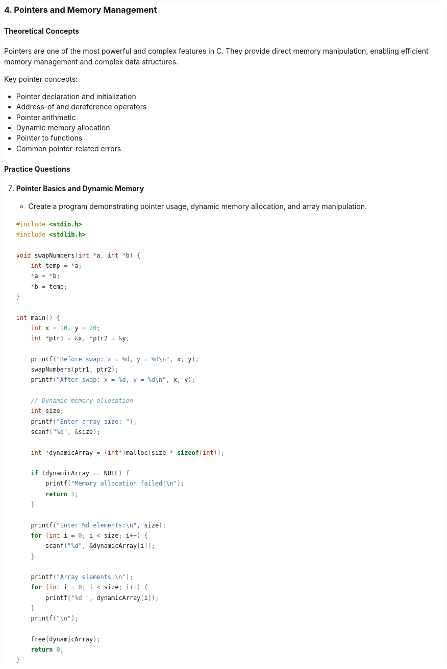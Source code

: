 ### 4. Pointers and Memory Management

#### Theoretical Concepts
Pointers are one of the most powerful and complex features in C. They provide direct memory manipulation, enabling efficient memory management and complex data structures.

Key pointer concepts:
- Pointer declaration and initialization
- Address-of and dereference operators
- Pointer arithmetic
- Dynamic memory allocation
- Pointer to functions
- Common pointer-related errors

#### Practice Questions

7. **Pointer Basics and Dynamic Memory**
   - Create a program demonstrating pointer usage, dynamic memory allocation, and array manipulation.

   ```c
   #include <stdio.h>
   #include <stdlib.h>

   void swapNumbers(int *a, int *b) {
       int temp = *a;
       *a = *b;
       *b = temp;
   }

   int main() {
       int x = 10, y = 20;
       int *ptr1 = &x, *ptr2 = &y;

       printf("Before swap: x = %d, y = %d\n", x, y);
       swapNumbers(ptr1, ptr2);
       printf("After swap: x = %d, y = %d\n", x, y);

       // Dynamic memory allocation
       int size;
       printf("Enter array size: ");
       scanf("%d", &size);

       int *dynamicArray = (int*)malloc(size * sizeof(int));
       
       if (dynamicArray == NULL) {
           printf("Memory allocation failed!\n");
           return 1;
       }

       printf("Enter %d elements:\n", size);
       for (int i = 0; i < size; i++) {
           scanf("%d", &dynamicArray[i]);
       }

       printf("Array elements:\n");
       for (int i = 0; i < size; i++) {
           printf("%d ", dynamicArray[i]);
       }
       printf("\n");

       free(dynamicArray);
       return 0;
   }
   ```
